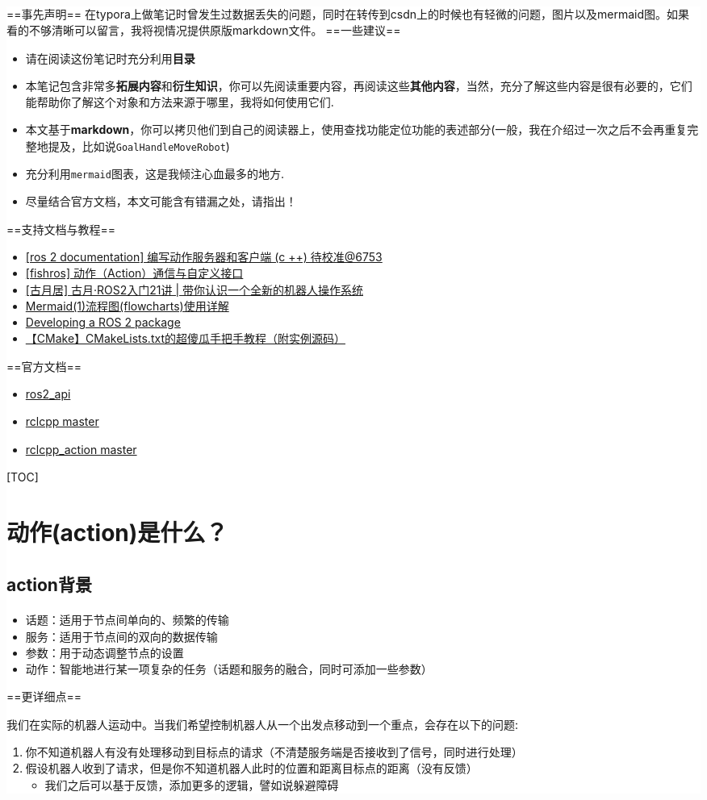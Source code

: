 ==事先声明==
在typora上做笔记时曾发生过数据丢失的问题，同时在转传到csdn上的时候也有轻微的问题，图片以及mermaid图。如果看的不够清晰可以留言，我将视情况提供原版markdown文件。
==一些建议==

- 请在阅读这份笔记时充分利用**目录**
- 本笔记包含非常多**拓展内容**和**衍生知识**，你可以先阅读重要内容，再阅读这些**其他内容**，当然，充分了解这些内容是很有必要的，它们能帮助你了解这个对象和方法来源于哪里，我将如何使用它们.
- 本文基于**markdown**，你可以拷贝他们到自己的阅读器上，使用查找功能定位功能的表述部分(一般，我在介绍过一次之后不会再重复完整地提及，比如说`GoalHandleMoveRobot`)
- 充分利用`mermaid`图表，这是我倾注心血最多的地方.

- 尽量结合官方文档，本文可能含有错漏之处，请指出！



==支持文档与教程==

- [[ros 2 documentation] 编写动作服务器和客户端 (c ++) 待校准@6753](http://dev.ros2.fishros.com/calibpage/#/home?msgid=6753)
- [[fishros] 动作（Action）通信与自定义接口](https://fishros.com/d2lros2/#/humble/chapt4/get_started/4.动作（Action）通信与自定义接口?id=_4动作（action）通信与自定义接口)
- [[古月居] 古月·ROS2入门21讲 | 带你认识一个全新的机器人操作系统](https://www.bilibili.com/video/BV16B4y1Q7jQ?spm_id_from=333.788.videopod.episodes&vd_source=70726c0c4e3073ec08e9566e626253af&p=11)
- [Mermaid(1)流程图(flowcharts)使用详解](https://zhuanlan.zhihu.com/p/683460723)
- [Developing a ROS 2 package](http://docs.ros.org/en/foxy/How-To-Guides/Developing-a-ROS-2-Package.html)
- [【CMake】CMakeLists.txt的超傻瓜手把手教程（附实例源码）](https://blog.csdn.net/qq_38410730/article/details/102477162)

==官方文档==

- [ros2_api](https://docs.ros2.org/latest/api)
- [rclcpp master](https://docs.ros2.org/latest/api/rclcpp/)

- [rclcpp_action master](https://docs.ros2.org/latest/api/rclcpp_action/)



[TOC]

# 动作(action)是什么？
## action背景

- 话题：适用于节点间单向的、频繁的传输
- 服务：适用于节点间的双向的数据传输
- 参数：用于动态调整节点的设置
- 动作：智能地进行某一项复杂的任务（话题和服务的融合，同时可添加一些参数）

==更详细点==



我们在实际的机器人运动中。当我们希望控制机器人从一个出发点移动到一个重点，会存在以下的问题:

1. 你不知道机器人有没有处理移动到目标点的请求（不清楚服务端是否接收到了信号，同时进行处理）
2. 假设机器人收到了请求，但是你不知道机器人此时的位置和距离目标点的距离（没有反馈）
   - 我们之后可以基于反馈，添加更多的逻辑，譬如说躲避障碍
